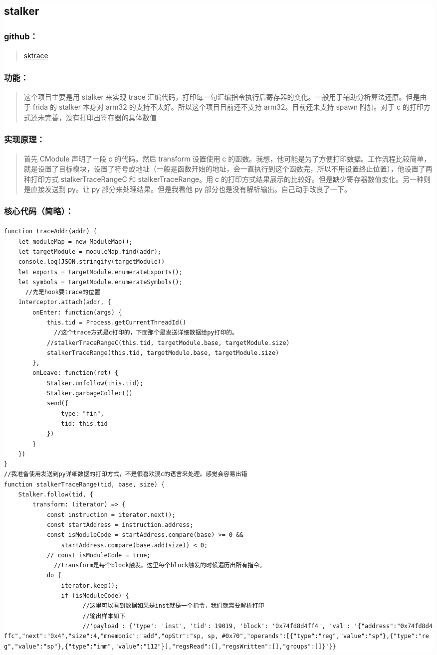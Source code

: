 stalker
-------

### [](#github：)github：

> [sktrace](https://github.com/bmax121/sktrace)

### [](#功能：)功能：

> 这个项目主要是用 stalker 来实现 trace 汇编代码，打印每一句汇编指令执行后寄存器的变化。一般用于辅助分析算法还原。但是由于 frida 的 stalker 本身对 arm32 的支持不太好。所以这个项目目前还不支持 arm32。目前还未支持 spawn 附加。对于 c 的打印方式还未完善，没有打印出寄存器的具体数值

### [](#实现原理：)实现原理：

> 首先 CModule 声明了一段 c 的代码。然后 transform 设置使用 c 的函数。我想，他可能是为了方便打印数据。工作流程比较简单，就是设置了目标模块，设置了符号或地址（一般是函数开始的地址，会一直执行到这个函数完，所以不用设置终止位置），他设置了两种打印方式 stalkerTraceRangeC 和 stalkerTraceRange。用 c 的打印方式结果展示的比较好。但是缺少寄存器数值变化。另一种则是直接发送到 py。让 py 部分来处理结果。但是我看他 py 部分也是没有解析输出。自己动手改良了一下。

### [](#核心代码（简略）：)核心代码（简略）：

```
function traceAddr(addr) {
    let moduleMap = new ModuleMap();   
    let targetModule = moduleMap.find(addr);
    console.log(JSON.stringify(targetModule))
    let exports = targetModule.enumerateExports();
    let symbols = targetModule.enumerateSymbols();
      //先是hook要trace的位置
    Interceptor.attach(addr, {
        onEnter: function(args) {
            this.tid = Process.getCurrentThreadId()
              //这个trace方式是c打印的，下面那个是发送详细数据给py打印的。
            //stalkerTraceRangeC(this.tid, targetModule.base, targetModule.size)
            stalkerTraceRange(this.tid, targetModule.base, targetModule.size)
        },
        onLeave: function(ret) {
            Stalker.unfollow(this.tid);
            Stalker.garbageCollect()
            send({
                type: "fin",
                tid: this.tid
            })
        }
    })
}
//我准备使用发送到py详细数据的打印方式，不是很喜欢混c的语言来处理。感觉会容易出错
function stalkerTraceRange(tid, base, size) {
    Stalker.follow(tid, {
        transform: (iterator) => {
            const instruction = iterator.next();
            const startAddress = instruction.address;
            const isModuleCode = startAddress.compare(base) >= 0 &&
                startAddress.compare(base.add(size)) < 0;
            // const isModuleCode = true;
              //transform是每个block触发。这里每个block触发的时候遍历出所有指令。
            do {
                iterator.keep();
                if (isModuleCode) {
                      //这里可以看到数据如果是inst就是一个指令，我们就需要解析打印
                      //输出样本如下
                      //'payload': {'type': 'inst', 'tid': 19019, 'block': '0x74fd8d4ff4', 'val': '{"address":"0x74fd8d4ffc","next":"0x4","size":4,"mnemonic":"add","opStr":"sp, sp, #0x70","operands":[{"type":"reg","value":"sp"},{"type":"reg","value":"sp"},{"type":"imm","value":"112"}],"regsRead":[],"regsWritten":[],"groups":[]}'}}
```